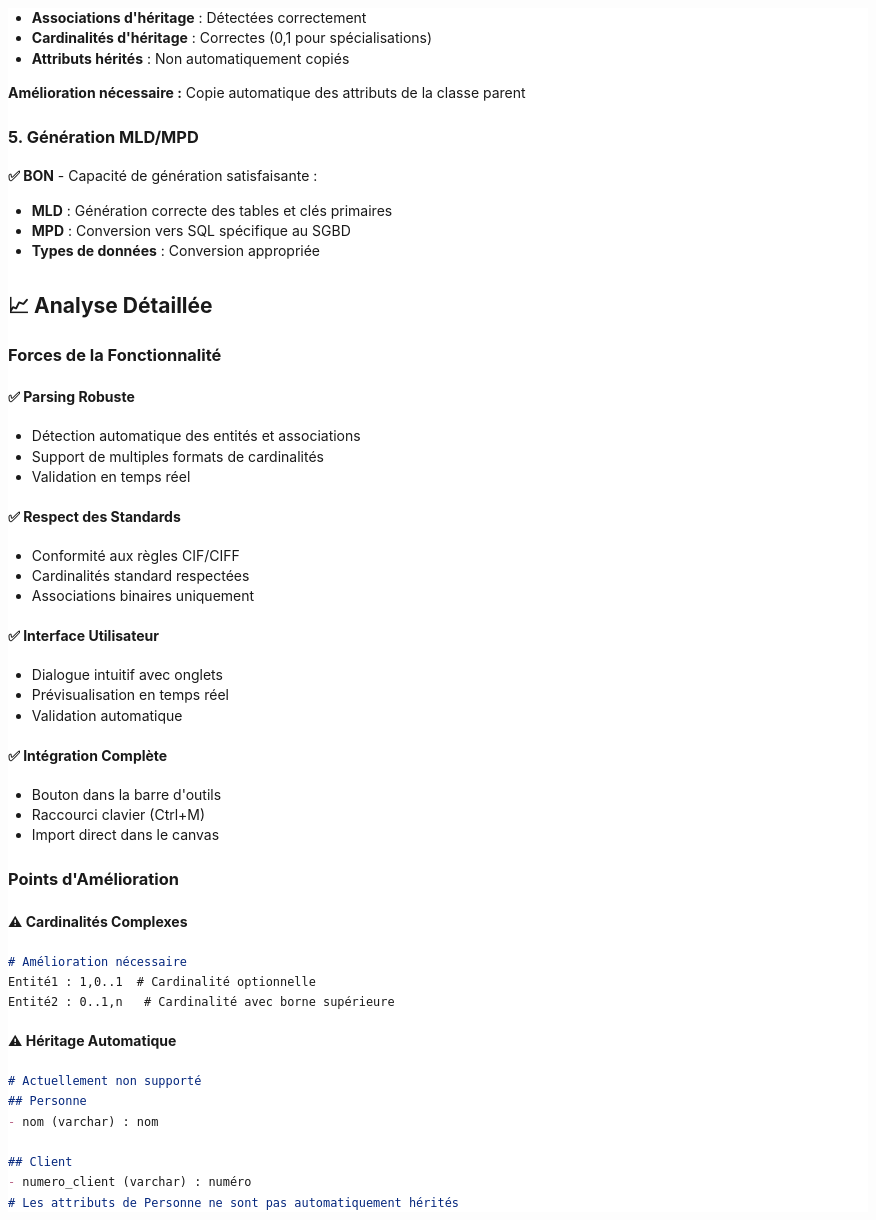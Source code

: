 - **Associations d'héritage** : Détectées correctement
- **Cardinalités d'héritage** : Correctes (0,1 pour spécialisations)
- **Attributs hérités** : Non automatiquement copiés

**Amélioration nécessaire :** Copie automatique des attributs de la classe parent

### 5. Génération MLD/MPD

**✅ BON** - Capacité de génération satisfaisante :

- **MLD** : Génération correcte des tables et clés primaires
- **MPD** : Conversion vers SQL spécifique au SGBD
- **Types de données** : Conversion appropriée

## 📈 Analyse Détaillée

### Forces de la Fonctionnalité

#### ✅ **Parsing Robuste**
- Détection automatique des entités et associations
- Support de multiples formats de cardinalités
- Validation en temps réel

#### ✅ **Respect des Standards**
- Conformité aux règles CIF/CIFF
- Cardinalités standard respectées
- Associations binaires uniquement

#### ✅ **Interface Utilisateur**
- Dialogue intuitif avec onglets
- Prévisualisation en temps réel
- Validation automatique

#### ✅ **Intégration Complète**
- Bouton dans la barre d'outils
- Raccourci clavier (Ctrl+M)
- Import direct dans le canvas

### Points d'Amélioration

#### ⚠️ **Cardinalités Complexes**
```markdown
# Amélioration nécessaire
Entité1 : 1,0..1  # Cardinalité optionnelle
Entité2 : 0..1,n   # Cardinalité avec borne supérieure
```

#### ⚠️ **Héritage Automatique**
```markdown
# Actuellement non supporté
## Personne
- nom (varchar) : nom

## Client
- numero_client (varchar) : numéro
# Les attributs de Personne ne sont pas automatiquement hérités
```
